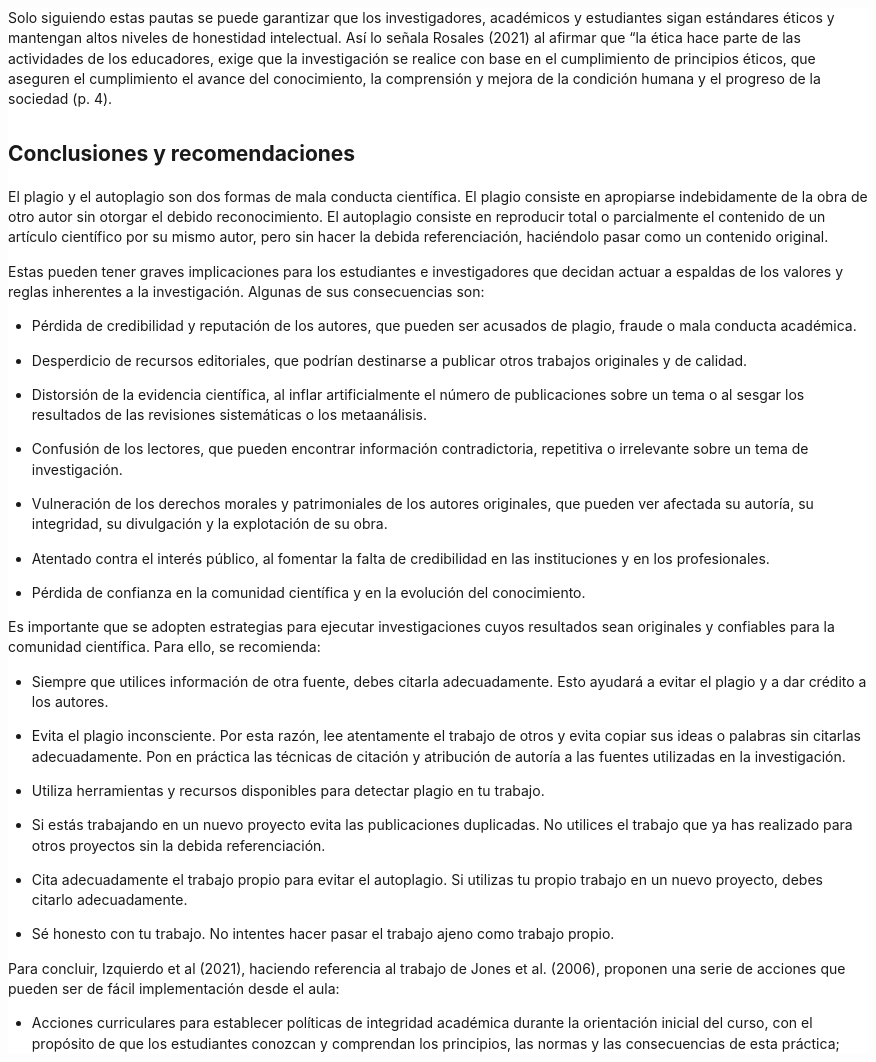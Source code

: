 Solo siguiendo estas pautas se puede garantizar que los investigadores, académicos y estudiantes sigan estándares éticos y mantengan altos niveles de honestidad intelectual. Así lo señala Rosales (2021) al afirmar que “la ética hace parte de las actividades de los educadores, exige que la investigación se realice con base en el cumplimiento de principios éticos, que aseguren el cumplimiento el avance del conocimiento, la comprensión y mejora de la condición humana y el progreso de la sociedad (p. 4). 

## Conclusiones y recomendaciones

El plagio y el autoplagio son dos formas de mala conducta científica. El plagio consiste en apropiarse indebidamente de la obra de otro autor sin otorgar el debido reconocimiento. El autoplagio consiste en reproducir total o parcialmente el contenido de un artículo científico por su mismo autor, pero sin hacer la debida referenciación, haciéndolo pasar como un contenido original.   

Estas pueden tener graves implicaciones para los estudiantes e investigadores que decidan actuar a espaldas de los valores y reglas inherentes a la investigación. Algunas de sus consecuencias son:

- Pérdida de credibilidad y reputación de los autores, que pueden ser acusados de plagio, fraude o mala conducta académica.

- Desperdicio de recursos editoriales, que podrían destinarse a publicar otros trabajos originales y de calidad.
- Distorsión de la evidencia científica, al inflar artificialmente el número de publicaciones sobre un tema o al sesgar los resultados de las revisiones sistemáticas o los metaanálisis.
- Confusión de los lectores, que pueden encontrar información contradictoria, repetitiva o irrelevante sobre un tema de investigación.
- Vulneración de los derechos morales y patrimoniales de los autores originales, que pueden ver afectada su autoría, su integridad, su divulgación y la explotación de su obra.
- Atentado contra el interés público, al fomentar la falta de credibilidad en las instituciones y en los profesionales.
- Pérdida de confianza en la comunidad científica y en la evolución del conocimiento.

Es importante que se adopten estrategias para ejecutar investigaciones cuyos resultados sean originales y confiables para la comunidad científica. Para ello, se recomienda:

- Siempre que utilices información de otra fuente, debes citarla adecuadamente. Esto ayudará a evitar el plagio y a dar crédito a los autores.

- Evita el plagio inconsciente. Por esta razón, lee atentamente el trabajo de otros y evita copiar sus ideas o palabras sin citarlas adecuadamente. Pon en práctica las técnicas de citación y atribución de autoría a las fuentes utilizadas en la investigación.
- Utiliza herramientas y recursos disponibles para detectar plagio en tu trabajo.
- Si estás trabajando en un nuevo proyecto evita las publicaciones duplicadas. No utilices el trabajo que ya has realizado para otros proyectos sin la debida referenciación.
- Cita adecuadamente el trabajo propio para evitar el autoplagio. Si utilizas tu propio trabajo en un nuevo proyecto, debes citarlo adecuadamente.
- Sé honesto con tu trabajo. No intentes hacer pasar el trabajo ajeno como trabajo propio.

Para concluir, Izquierdo et al (2021), haciendo referencia al trabajo de Jones et al. (2006), proponen una serie de acciones que pueden ser de fácil implementación desde el aula:

- Acciones curriculares para establecer políticas de integridad académica durante la orientación inicial del curso, con el propósito de que los estudiantes conozcan y comprendan los principios, las normas y las consecuencias de esta práctica; 
